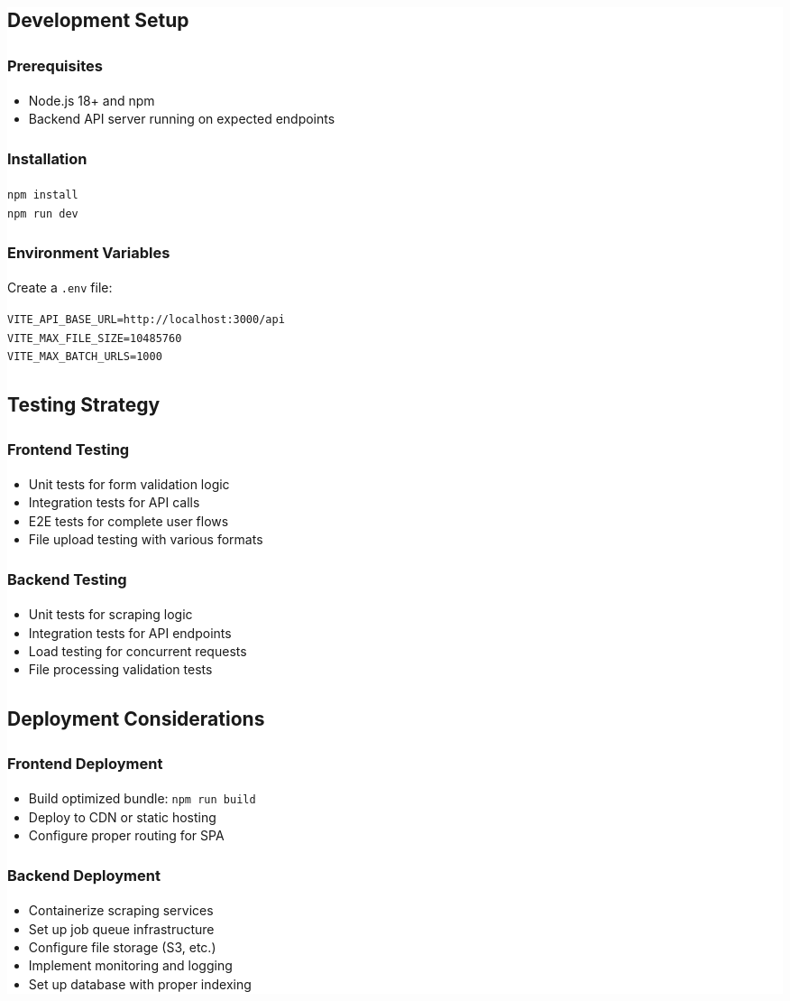 ## Development Setup

### Prerequisites
- Node.js 18+ and npm
- Backend API server running on expected endpoints

### Installation
```bash
npm install
npm run dev
```

### Environment Variables
Create a `.env` file:
```
VITE_API_BASE_URL=http://localhost:3000/api
VITE_MAX_FILE_SIZE=10485760
VITE_MAX_BATCH_URLS=1000
```

## Testing Strategy

### Frontend Testing
- Unit tests for form validation logic
- Integration tests for API calls
- E2E tests for complete user flows
- File upload testing with various formats

### Backend Testing
- Unit tests for scraping logic
- Integration tests for API endpoints
- Load testing for concurrent requests
- File processing validation tests

## Deployment Considerations

### Frontend Deployment
- Build optimized bundle: `npm run build`
- Deploy to CDN or static hosting
- Configure proper routing for SPA

### Backend Deployment
- Containerize scraping services
- Set up job queue infrastructure
- Configure file storage (S3, etc.)
- Implement monitoring and logging
- Set up database with proper indexing
